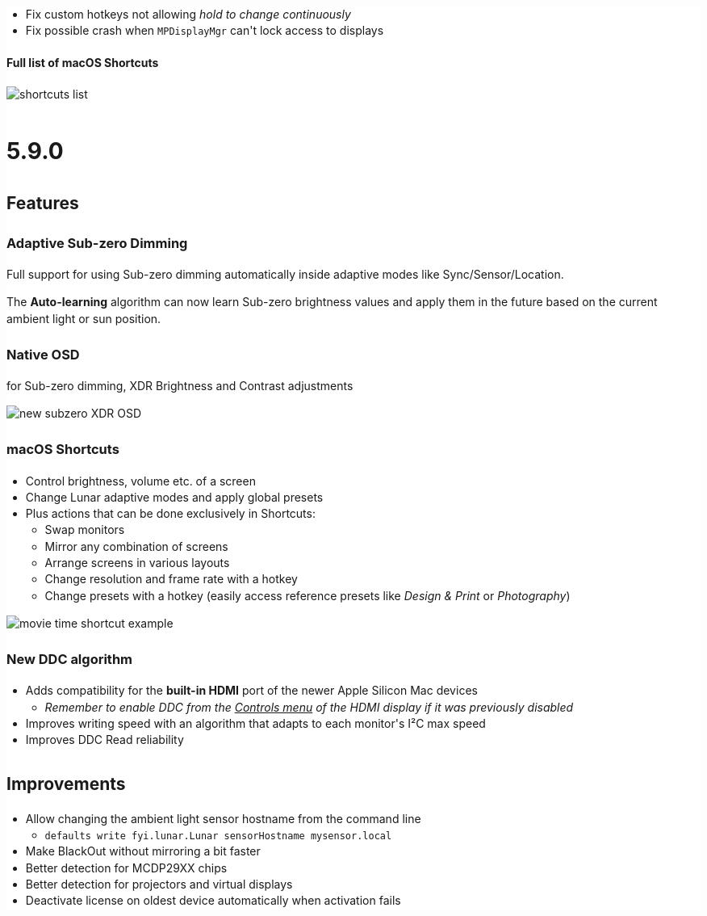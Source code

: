 * Fix custom hotkeys not allowing *hold to change continuously*
* Fix possible crash when `MPDisplayMgr` can't lock access to displays

#### Full list of macOS Shortcuts

![shortcuts list](https://img.panaitiu.com/_/576/plain/https://files.lunar.fyi/shortcuts-list.png)

# 5.9.0
## Features

### Adaptive Sub-zero Dimming

Full support for using Sub-zero dimming automatically inside adaptive modes like Sync/Sensor/Location.

The **Auto-learning** algorithm can now learn Sub-zero brightness values and apply them in the future based on the current ambient light or sun position.


### Native OSD
for Sub-zero dimming, XDR Brightness and Contrast adjustments

![new subzero XDR OSD](https://files.lunar.fyi/new-sub-xdr-osd.png)


### macOS **Shortcuts**

* Control brightness, volume etc. of a screen
* Change Lunar adaptive modes and apply global presets
* Plus actions that can be done exclusively in Shortcuts:
    * Swap monitors
    * Mirror any combination of screens
    * Arrange screens in various layouts
    * Change resolution and frame rate with a hotkey
    * Change presets with a hotkey (easily access reference presets like *Design & Print* or *Photography*)

![movie time shortcut example](https://img.panaitiu.com/_/1620/plain/https://files.lunar.fyi/shortcuts-movie-time.png)

### New DDC algorithm

* Adds compatibility for the **built-in HDMI** port of the newer Apple Silicon Mac devices
    * *Remember to enable DDC from the [Controls menu](https://app.lunar.fyi/display/controls) of the HDMI display if it was previously disabled*
* Improves writing speed with an algorithm that adapts to each monitor's I²C max speed
* Improves DDC Read reliability

## Improvements

* Allow changing the ambient light sensor hostname from the command line
    * `defaults write fyi.lunar.Lunar sensorHostname mysensor.local`
* Make BlackOut without mirroring a bit faster
* Better detection for MCDP29XX chips
* Better detection for projectors and virtual displays
* Deactivate license on oldest device automatically when activation fails

